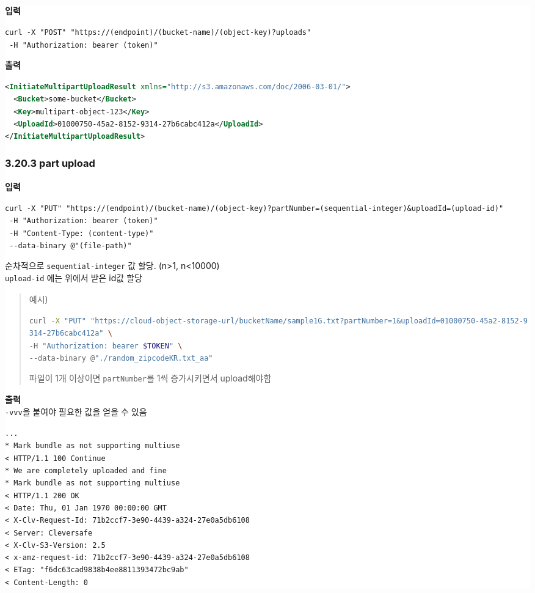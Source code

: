 **입력**  
~~~
curl -X "POST" "https://(endpoint)/(bucket-name)/(object-key)?uploads"
 -H "Authorization: bearer (token)"
~~~

**출력**
~~~xml
<InitiateMultipartUploadResult xmlns="http://s3.amazonaws.com/doc/2006-03-01/">
  <Bucket>some-bucket</Bucket>
  <Key>multipart-object-123</Key>
  <UploadId>01000750-45a2-8152-9314-27b6cabc412a</UploadId>
</InitiateMultipartUploadResult>
~~~

### 3.20.3 part upload

**입력**  
~~~
curl -X "PUT" "https://(endpoint)/(bucket-name)/(object-key)?partNumber=(sequential-integer)&uploadId=(upload-id)"
 -H "Authorization: bearer (token)"
 -H "Content-Type: (content-type)"
 --data-binary @"(file-path)"
~~~

순차적으로 `sequential-integer` 값 할당. (n>1, n<10000)  
`upload-id` 에는 위에서 받은 id값 할당  

>예시)   
>~~~bash
>curl -X "PUT" "https://cloud-object-storage-url/bucketName/sample1G.txt?partNumber=1&uploadId=01000750-45a2-8152-9314-27b6cabc412a" \
> -H "Authorization: bearer $TOKEN" \
>--data-binary @"./random_zipcodeKR.txt_aa"
>~~~   
>파일이 1개 이상이면 `partNumber`를 1씩 증가시키면서 upload해야함  

**출력**  
`-vvv`을 붙여야 필요한 값을 얻을 수 있음  
~~~
...
* Mark bundle as not supporting multiuse
< HTTP/1.1 100 Continue
* We are completely uploaded and fine
* Mark bundle as not supporting multiuse
< HTTP/1.1 200 OK
< Date: Thu, 01 Jan 1970 00:00:00 GMT
< X-Clv-Request-Id: 71b2ccf7-3e90-4439-a324-27e0a5db6108
< Server: Cleversafe
< X-Clv-S3-Version: 2.5
< x-amz-request-id: 71b2ccf7-3e90-4439-a324-27e0a5db6108
< ETag: "f6dc63cad9838b4ee8811393472bc9ab"
< Content-Length: 0
~~~
